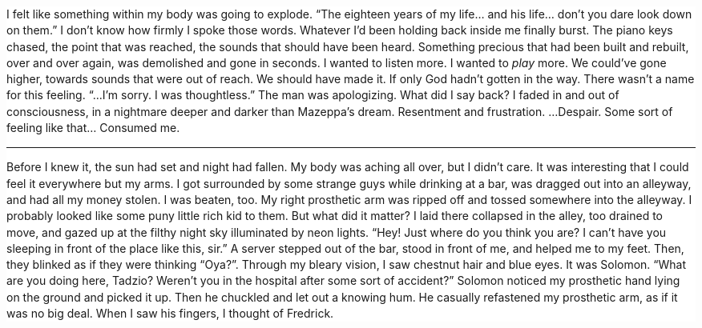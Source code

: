   I felt like something within my body was going to explode.
  <break>
  “The eighteen years of my life… and his life… don’t you dare look down on them.”
  <break>
  I don’t know how firmly I spoke those words.
  Whatever I’d been holding back inside me finally burst.
  <break>
  The piano keys chased, the point that was reached, the sounds that should have been heard.
  Something precious that had been built and rebuilt, over and over again, was demolished and gone in seconds.
  <break>
  I wanted to listen more.
  <break>
  I wanted to *play* more.
  <break>
  We could’ve gone higher, towards sounds that were out of reach.
  We should have made it.
  <break>
  If only God hadn’t gotten in the way.
  <break>
  There wasn’t a name for this feeling.
  <break>
  “...I’m sorry. I was thoughtless.”
  The man was apologizing.
  What did I say back?
  <break>
  I faded in and out of consciousness, in a nightmare deeper and darker than Mazeppa’s dream.
  <break>
  Resentment and frustration.
  …Despair.
  Some sort of feeling like that…
  <break>
  Consumed me.

***

  Before I knew it, the sun had set and night had fallen.
  My body was aching all over, but I didn’t care.
  <break>
  It was interesting that I could feel it everywhere but my arms.
  <break>
  I got surrounded by some strange guys while drinking at a bar, was dragged out into an alleyway, and had all my money stolen.
  I was beaten, too. My right prosthetic arm was ripped off and tossed somewhere into the alleyway.
  I probably looked like some puny little rich kid to them.
  But what did it matter?
  <break>
  I laid there collapsed in the alley, too drained to move, and gazed up at the filthy night sky illuminated by neon lights.
  <break>
  “Hey! Just where do you think you are? I can’t have you sleeping in front of the place like this, sir.” 
  <break>
  A server stepped out of the bar, stood in front of me, and helped me to my feet.
  Then, they blinked as if they were thinking “Oya?”.
  <break>
  Through my bleary vision, I saw chestnut hair and blue eyes. It was Solomon.
  <break>
  “What are you doing here, Tadzio? Weren’t you in the hospital after some sort of accident?”
  Solomon noticed my prosthetic hand lying on the ground and picked it up.
  Then he chuckled and let out a knowing hum.
  <break>
  He casually refastened my prosthetic arm, as if it was no big deal.
  When I saw his fingers, I thought of Fredrick.